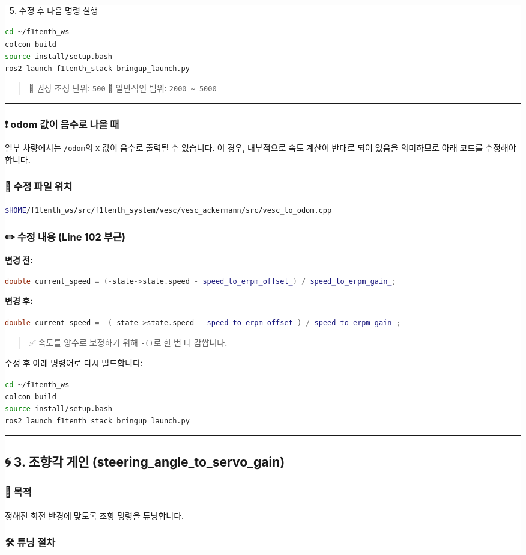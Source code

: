 5. 수정 후 다음 명령 실행

```bash
cd ~/f1tenth_ws
colcon build
source install/setup.bash
ros2 launch f1tenth_stack bringup_launch.py
```

> 📌 권장 조정 단위: `500`
> 📌 일반적인 범위: `2000 ~ 5000`

---

### ❗ odom 값이 **음수**로 나올 때

일부 차량에서는 `/odom`의 x 값이 음수로 출력될 수 있습니다. 이 경우, 내부적으로 속도 계산이 반대로 되어 있음을 의미하므로 아래 코드를 수정해야 합니다.

### 🔧 수정 파일 위치

```bash
$HOME/f1tenth_ws/src/f1tenth_system/vesc/vesc_ackermann/src/vesc_to_odom.cpp
```

### ✏️ 수정 내용 (Line 102 부근)

**변경 전:**

```cpp
double current_speed = (-state->state.speed - speed_to_erpm_offset_) / speed_to_erpm_gain_;
```

**변경 후:**

```cpp
double current_speed = -(-state->state.speed - speed_to_erpm_offset_) / speed_to_erpm_gain_;
```

> ✅ 속도를 양수로 보정하기 위해 `-()`로 한 번 더 감쌉니다.

수정 후 아래 명령어로 다시 빌드합니다:

```bash
cd ~/f1tenth_ws
colcon build
source install/setup.bash
ros2 launch f1tenth_stack bringup_launch.py
```

---

## 🌀 3. 조향각 게인 (steering\_angle\_to\_servo\_gain)

### 🎯 목적

정해진 회전 반경에 맞도록 조향 명령을 튜닝합니다.

### 🛠 튜닝 절차
